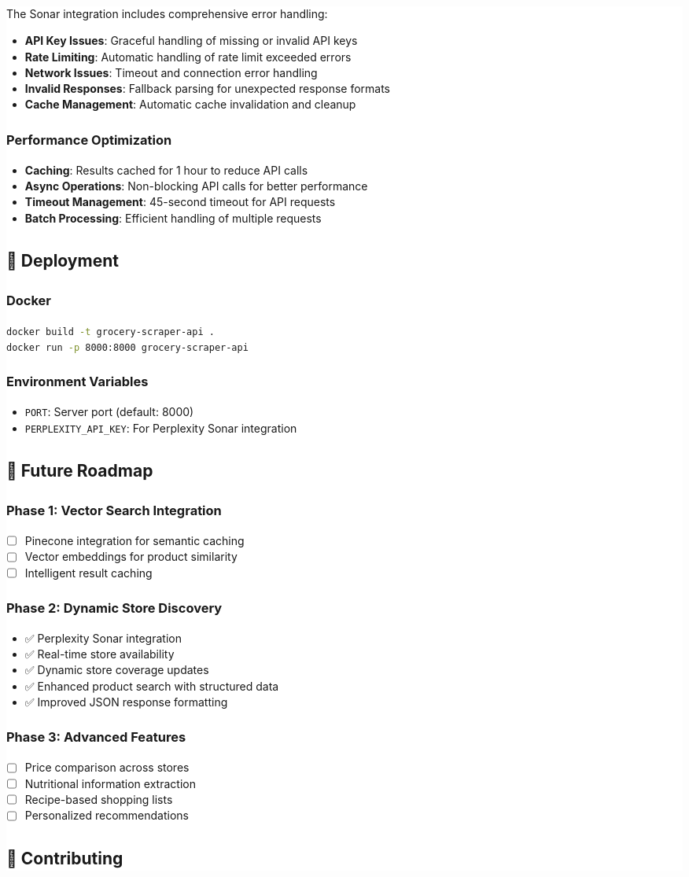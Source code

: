 The Sonar integration includes comprehensive error handling:

- **API Key Issues**: Graceful handling of missing or invalid API keys
- **Rate Limiting**: Automatic handling of rate limit exceeded errors
- **Network Issues**: Timeout and connection error handling
- **Invalid Responses**: Fallback parsing for unexpected response formats
- **Cache Management**: Automatic cache invalidation and cleanup

### Performance Optimization

- **Caching**: Results cached for 1 hour to reduce API calls
- **Async Operations**: Non-blocking API calls for better performance
- **Timeout Management**: 45-second timeout for API requests
- **Batch Processing**: Efficient handling of multiple requests

## 🚀 Deployment

### Docker
```bash
docker build -t grocery-scraper-api .
docker run -p 8000:8000 grocery-scraper-api
```

### Environment Variables
- `PORT`: Server port (default: 8000)
- `PERPLEXITY_API_KEY`: For Perplexity Sonar integration

## 🔮 Future Roadmap

### Phase 1: Vector Search Integration
- [ ] Pinecone integration for semantic caching
- [ ] Vector embeddings for product similarity
- [ ] Intelligent result caching

### Phase 2: Dynamic Store Discovery
- ✅ Perplexity Sonar integration
- ✅ Real-time store availability
- ✅ Dynamic store coverage updates
- ✅ Enhanced product search with structured data
- ✅ Improved JSON response formatting

### Phase 3: Advanced Features
- [ ] Price comparison across stores
- [ ] Nutritional information extraction
- [ ] Recipe-based shopping lists
- [ ] Personalized recommendations

## 🤝 Contributing

